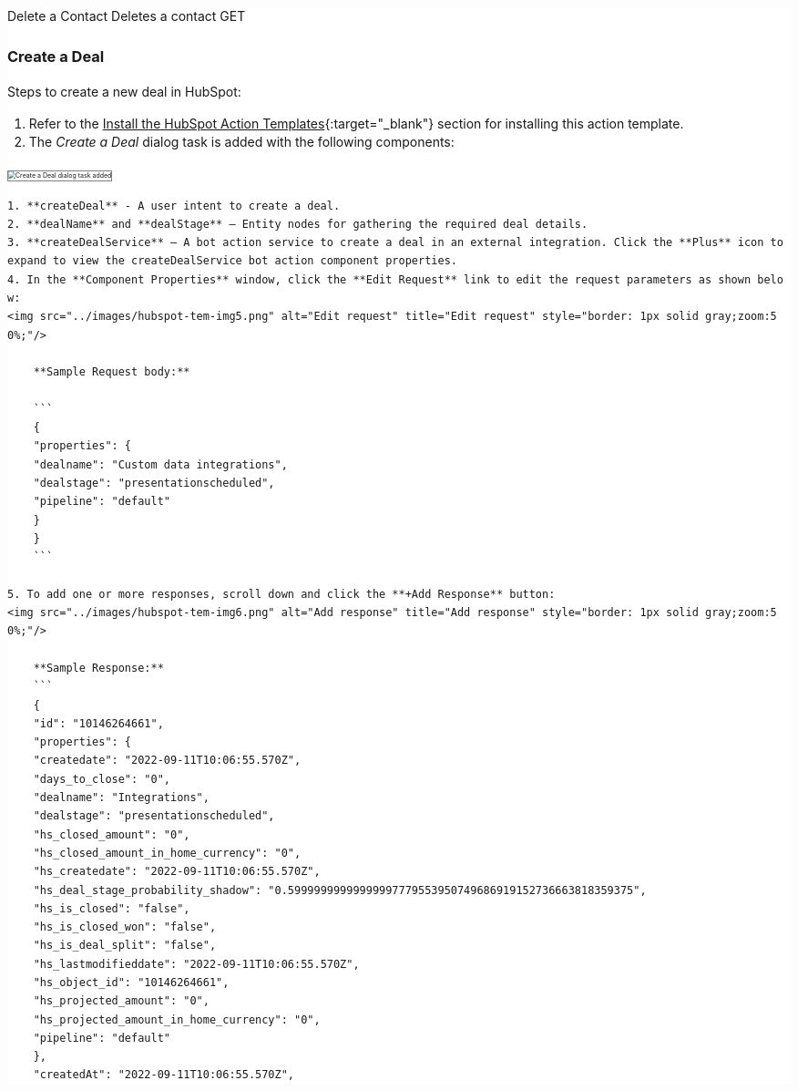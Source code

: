    <td>Delete a Contact
   </td>
   <td>Deletes a contact
   </td>
   <td>GET
   </td>
  </tr>
</table>



### Create a Deal

Steps to create a new deal in HubSpot:

1. Refer to the [Install the HubSpot Action Templates](../configuring-the-hubspot-action/#step-2-install-the-hubspot-action-templates){:target="_blank"} section for installing this action template.
2. The _Create a Deal_ dialog task is added with the following components:  
<img src="../images/hubspot-tem-img4.png" alt="Create a Deal dialog task added" title="Create a Deal dialog task added" style="border: 1px solid gray;zoom:50%;"/>

    1. **createDeal** - A user intent to create a deal.
    2. **dealName** and **dealStage** – Entity nodes for gathering the required deal details.
    3. **createDealService** – A bot action service to create a deal in an external integration. Click the **Plus** icon to expand to view the createDealService bot action component properties.
    4. In the **Component Properties** window, click the **Edit Request** link to edit the request parameters as shown below:  
    <img src="../images/hubspot-tem-img5.png" alt="Edit request" title="Edit request" style="border: 1px solid gray;zoom:50%;"/>

        **Sample Request body:**

        ```
        {
        "properties": {
        "dealname": "Custom data integrations",
        "dealstage": "presentationscheduled",
        "pipeline": "default"
        }
        }
        ```
    
    5. To add one or more responses, scroll down and click the **+Add Response** button:  
    <img src="../images/hubspot-tem-img6.png" alt="Add response" title="Add response" style="border: 1px solid gray;zoom:50%;"/>

        **Sample Response:**
        ```
        {
        "id": "10146264661",
        "properties": {
        "createdate": "2022-09-11T10:06:55.570Z",
        "days_to_close": "0",
        "dealname": "Integrations",
        "dealstage": "presentationscheduled",
        "hs_closed_amount": "0",
        "hs_closed_amount_in_home_currency": "0",
        "hs_createdate": "2022-09-11T10:06:55.570Z",
        "hs_deal_stage_probability_shadow": "0.59999999999999997779553950749686919152736663818359375",
        "hs_is_closed": "false",
        "hs_is_closed_won": "false",
        "hs_is_deal_split": "false",
        "hs_lastmodifieddate": "2022-09-11T10:06:55.570Z",
        "hs_object_id": "10146264661",
        "hs_projected_amount": "0",
        "hs_projected_amount_in_home_currency": "0",
        "pipeline": "default"
        }, 
        "createdAt": "2022-09-11T10:06:55.570Z",